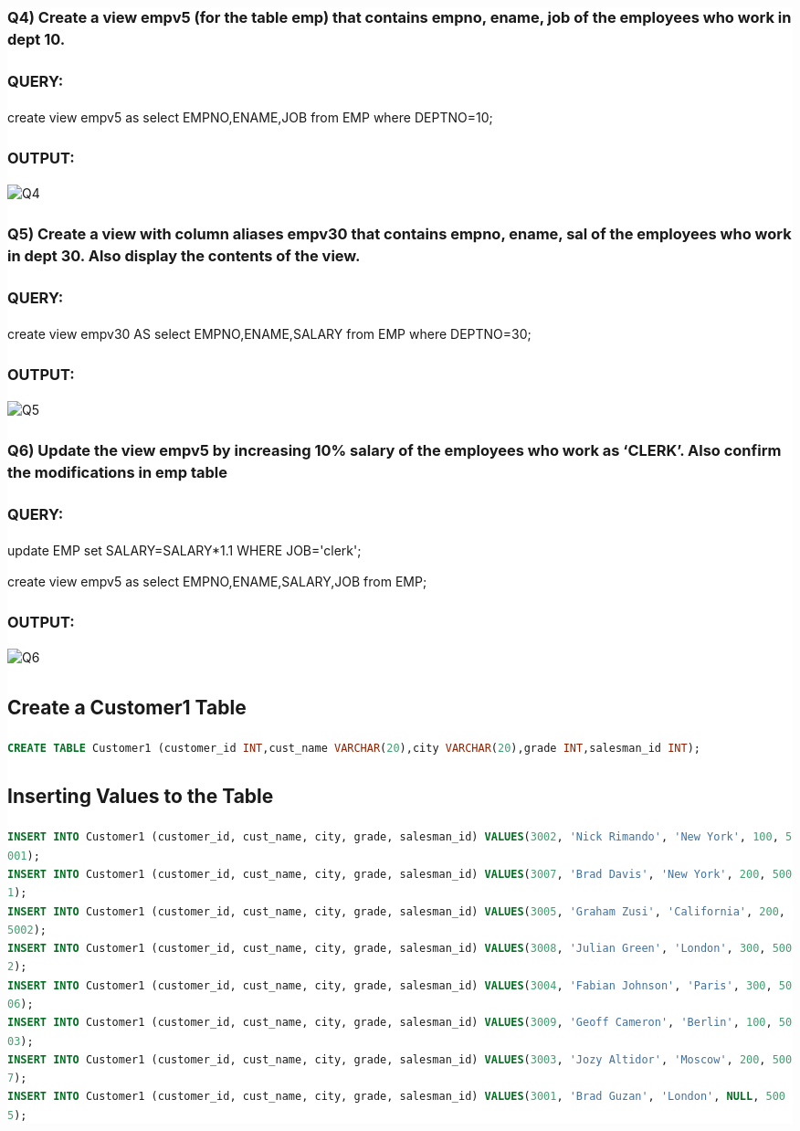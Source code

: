 

### Q4) Create a view empv5 (for the table emp) that contains empno, ename, job of the employees who work in dept 10.

### QUERY:

create view empv5 as select EMPNO,ENAME,JOB from EMP where DEPTNO=10;
### OUTPUT:
![Q4](https://github.com/AdhithiyanK/EX-3-SubQueries-Views-and-Joins/assets/121029258/4077d0c6-83b0-488e-9c3e-dcaef7323a23)


### Q5) Create a view with column aliases empv30 that contains empno, ename, sal of the employees who work in dept 30. Also display the contents of the view.

### QUERY:
create view empv30 AS select EMPNO,ENAME,SALARY from EMP where DEPTNO=30;

### OUTPUT:
![Q5](https://github.com/AdhithiyanK/EX-3-SubQueries-Views-and-Joins/assets/121029258/96de7710-975c-4a59-aee8-5357e9a1133d)


### Q6) Update the view empv5 by increasing 10% salary of the employees who work as ‘CLERK’. Also confirm the modifications in emp table

### QUERY:
update EMP set SALARY=SALARY*1.1 WHERE JOB='clerk';

create view empv5 as select EMPNO,ENAME,SALARY,JOB from EMP;

### OUTPUT:
![Q6](https://github.com/AdhithiyanK/EX-3-SubQueries-Views-and-Joins/assets/121029258/4103d817-4537-4226-be45-16eae6df88a9)


## Create a Customer1 Table
```sql
CREATE TABLE Customer1 (customer_id INT,cust_name VARCHAR(20),city VARCHAR(20),grade INT,salesman_id INT);
```
## Inserting Values to the Table
```sql
INSERT INTO Customer1 (customer_id, cust_name, city, grade, salesman_id) VALUES(3002, 'Nick Rimando', 'New York', 100, 5001);
INSERT INTO Customer1 (customer_id, cust_name, city, grade, salesman_id) VALUES(3007, 'Brad Davis', 'New York', 200, 5001);
INSERT INTO Customer1 (customer_id, cust_name, city, grade, salesman_id) VALUES(3005, 'Graham Zusi', 'California', 200, 5002);
INSERT INTO Customer1 (customer_id, cust_name, city, grade, salesman_id) VALUES(3008, 'Julian Green', 'London', 300, 5002);
INSERT INTO Customer1 (customer_id, cust_name, city, grade, salesman_id) VALUES(3004, 'Fabian Johnson', 'Paris', 300, 5006);
INSERT INTO Customer1 (customer_id, cust_name, city, grade, salesman_id) VALUES(3009, 'Geoff Cameron', 'Berlin', 100, 5003);
INSERT INTO Customer1 (customer_id, cust_name, city, grade, salesman_id) VALUES(3003, 'Jozy Altidor', 'Moscow', 200, 5007);
INSERT INTO Customer1 (customer_id, cust_name, city, grade, salesman_id) VALUES(3001, 'Brad Guzan', 'London', NULL, 5005);
```